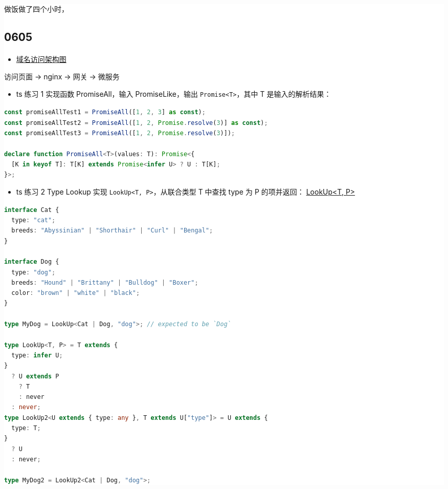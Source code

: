 做饭做了四个小时，

## 0605

- [域名访问架构图](https://www.bythewayer.com/img/nginx.webp)

访问页面 -> nginx -> 网关 -> 微服务

- ts 练习 1
  实现函数 PromiseAll，输入 PromiseLike，输出 `Promise<T>`，其中 T 是输入的解析结果：

```ts
const promiseAllTest1 = PromiseAll([1, 2, 3] as const);
const promiseAllTest2 = PromiseAll([1, 2, Promise.resolve(3)] as const);
const promiseAllTest3 = PromiseAll([1, 2, Promise.resolve(3)]);

declare function PromiseAll<T>(values: T): Promise<{
  [K in keyof T]: T[K] extends Promise<infer U> ? U : T[K];
}>;
```

- ts 练习 2 Type Lookup
  实现 `LookUp<T, P>`，从联合类型 T 中查找 type 为 P 的项并返回：
  [LookUp<T, P>](https://segmentfault.com/a/1190000042006539?utm_source=sf-similar-article)

```ts
interface Cat {
  type: "cat";
  breeds: "Abyssinian" | "Shorthair" | "Curl" | "Bengal";
}

interface Dog {
  type: "dog";
  breeds: "Hound" | "Brittany" | "Bulldog" | "Boxer";
  color: "brown" | "white" | "black";
}

type MyDog = LookUp<Cat | Dog, "dog">; // expected to be `Dog`

type LookUp<T, P> = T extends {
  type: infer U;
}
  ? U extends P
    ? T
    : never
  : never;
type LookUp2<U extends { type: any }, T extends U["type"]> = U extends {
  type: T;
}
  ? U
  : never;

type MyDog2 = LookUp2<Cat | Dog, "dog">;
```


  [P in K]: T[P];
  [P in keyof T as P extends K ? never : P]: T[P];